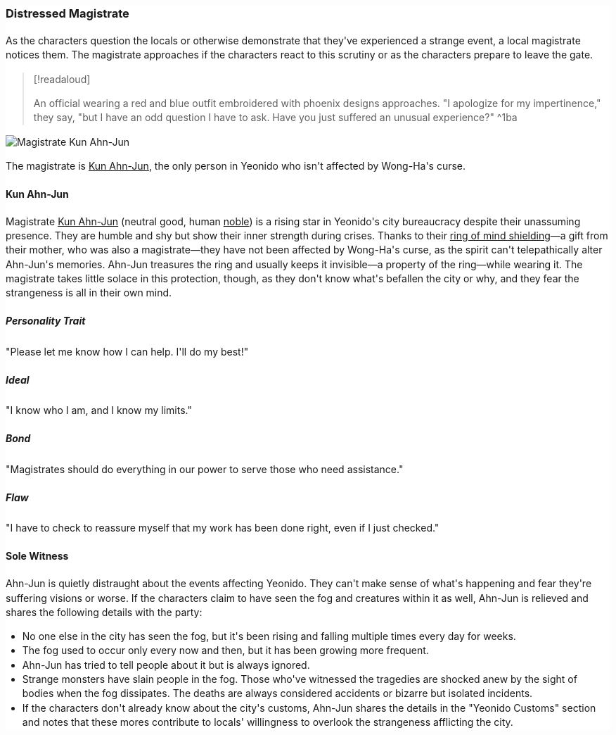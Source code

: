 ### Distressed Magistrate

As the characters question the locals or otherwise demonstrate that they've experienced a strange event, a local magistrate notices them. The magistrate approaches if the characters react to this scrutiny or as the characters prepare to leave the gate.

> [!readaloud] 
> 
> An official wearing a red and blue outfit embroidered with phoenix designs approaches. "I apologize for my impertinence," they say, "but I have an odd question I have to ask. Have you just suffered an unusual experience?"
^1ba

![Magistrate Kun Ahn-Jun](https://raw.githubusercontent.com/5etools-mirror-3/5etools-img/main/adventure/JttRC/051-06-002.magistrate-kun-ahn-jun.webp#center)

The magistrate is [Kun Ahn-Jun](Mechanics/bestiary/npc/kun-ahn-jun-jttrc.md), the only person in Yeonido who isn't affected by Wong-Ha's curse.

#### Kun Ahn-Jun

Magistrate [Kun Ahn-Jun](Mechanics/bestiary/npc/kun-ahn-jun-jttrc.md) (neutral good, human [noble](Mechanics/bestiary/humanoid/noble.md)) is a rising star in Yeonido's city bureaucracy despite their unassuming presence. They are humble and shy but show their inner strength during crises. Thanks to their [ring of mind shielding](Mechanics/items/ring-of-mind-shielding.md)—a gift from their mother, who was also a magistrate—they have not been affected by Wong-Ha's curse, as the spirit can't telepathically alter Ahn-Jun's memories. Ahn-Jun treasures the ring and usually keeps it invisible—a property of the ring—while wearing it. The magistrate takes little solace in this protection, though, as they don't know what's befallen the city or why, and they fear the strangeness is all in their own mind.

##### Personality Trait

"Please let me know how I can help. I'll do my best!"

##### Ideal

"I know who I am, and I know my limits."

##### Bond

"Magistrates should do everything in our power to serve those who need assistance."

##### Flaw

"I have to check to reassure myself that my work has been done right, even if I just checked."

#### Sole Witness

Ahn-Jun is quietly distraught about the events affecting Yeonido. They can't make sense of what's happening and fear they're suffering visions or worse. If the characters claim to have seen the fog and creatures within it as well, Ahn-Jun is relieved and shares the following details with the party:

- No one else in the city has seen the fog, but it's been rising and falling multiple times every day for weeks.  
- The fog used to occur only every now and then, but it has been growing more frequent.  
- Ahn-Jun has tried to tell people about it but is always ignored.  
- Strange monsters have slain people in the fog. Those who've witnessed the tragedies are shocked anew by the sight of bodies when the fog dissipates. The deaths are always considered accidents or bizarre but isolated incidents.  
- If the characters don't already know about the city's customs, Ahn-Jun shares the details in the "Yeonido Customs" section and notes that these mores contribute to locals' willingness to overlook the strangeness afflicting the city.  
